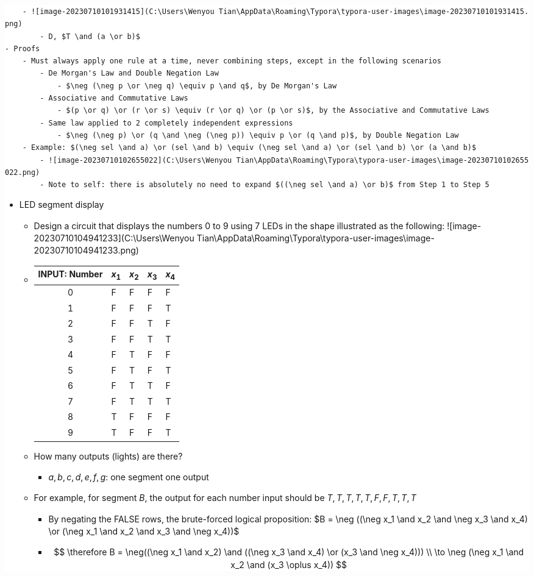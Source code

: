		- ![image-20230710101931415](C:\Users\Wenyou Tian\AppData\Roaming\Typora\typora-user-images\image-20230710101931415.png)
			- D, $T \and (a \or b)$
	- Proofs
		- Must always apply one rule at a time, never combining steps, except in the following scenarios
			- De Morgan's Law and Double Negation Law
				- $\neg (\neg p \or \neg q) \equiv p \and q$, by De Morgan's Law
			- Associative and Commutative Laws
				- $(p \or q) \or (r \or s) \equiv (r \or q) \or (p \or s)$, by the Associative and Commutative Laws
			- Same law applied to 2 completely independent expressions
				- $\neg (\neg p) \or (q \and \neg (\neg p)) \equiv p \or (q \and p)$, by Double Negation Law
		- Example: $(\neg sel \and a) \or (sel \and b) \equiv (\neg sel \and a) \or (sel \and b) \or (a \and b)$
			- ![image-20230710102655022](C:\Users\Wenyou Tian\AppData\Roaming\Typora\typora-user-images\image-20230710102655022.png)
			- Note to self: there is absolutely no need to expand $((\neg sel \and a) \or b)$ from Step 1 to Step 5

- LED segment display

	- Design a circuit that displays the numbers 0 to 9 using 7 LEDs in the shape illustrated as the following: ![image-20230710104941233](C:\Users\Wenyou Tian\AppData\Roaming\Typora\typora-user-images\image-20230710104941233.png)

	- | INPUT: Number | $x_1$ | $x_2$ | $x_3$ | $x_4$ |
		| :-----------: | ----- | ----- | ----- | ----- |
		|       0       | F     | F     | F     | F     |
		|       1       | F     | F     | F     | T     |
		|       2       | F     | F     | T     | F     |
		|       3       | F     | F     | T     | T     |
		|       4       | F     | T     | F     | F     |
		|       5       | F     | T     | F     | T     |
		|       6       | F     | T     | T     | F     |
		|       7       | F     | T     | T     | T     |
		|       8       | T     | F     | F     | F     |
		|       9       | T     | F     | F     | T     |

	- How many outputs (lights) are there?

		- $a, b, c, d, e, f, g$: one segment one output

	- For example, for segment $B$, the output for each number input should be $T, T, T, T, T, F, F, T, T, T$

		- By negating the FALSE rows, the brute-forced logical proposition: $B = \neg ((\neg x_1 \and x_2 \and \neg x_3 \and x_4) \or (\neg x_1 \and x_2 \and x_3 \and \neg x_4))$

		- $$
			\therefore B = \neg((\neg x_1 \and x_2) \and ((\neg x_3 \and x_4) \or (x_3 \and \neg x_4)))
			\\
			\to \neg (\neg x_1 \and x_2 \and (x_3 \oplus x_4))
			$$
